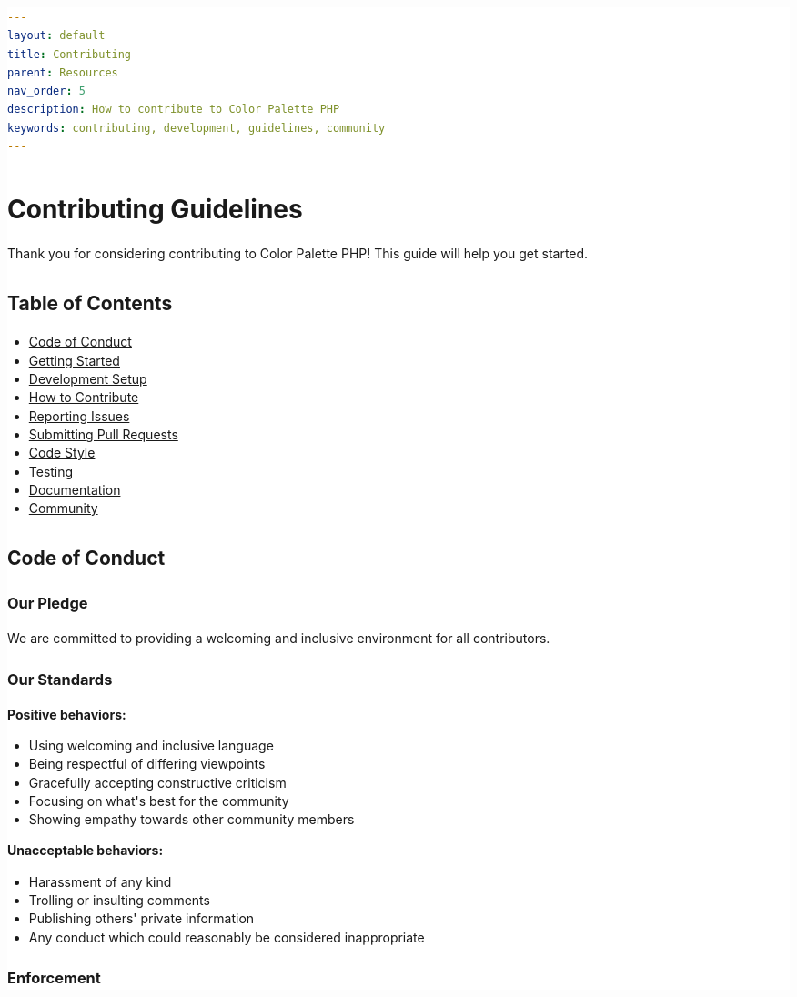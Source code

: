 ```yaml
---
layout: default
title: Contributing
parent: Resources
nav_order: 5
description: How to contribute to Color Palette PHP
keywords: contributing, development, guidelines, community
---
```


# Contributing Guidelines

Thank you for considering contributing to Color Palette PHP! This guide will help you get started.

## Table of Contents

- [Code of Conduct](#code-of-conduct)
- [Getting Started](#getting-started)
- [Development Setup](#development-setup)
- [How to Contribute](#how-to-contribute)
- [Reporting Issues](#reporting-issues)
- [Submitting Pull Requests](#submitting-pull-requests)
- [Code Style](#code-style)
- [Testing](#testing)
- [Documentation](#documentation)
- [Community](#community)

## Code of Conduct

### Our Pledge

We are committed to providing a welcoming and inclusive environment for all contributors.

### Our Standards

**Positive behaviors:**
- Using welcoming and inclusive language
- Being respectful of differing viewpoints
- Gracefully accepting constructive criticism
- Focusing on what's best for the community
- Showing empathy towards other community members

**Unacceptable behaviors:**
- Harassment of any kind
- Trolling or insulting comments
- Publishing others' private information
- Any conduct which could reasonably be considered inappropriate

### Enforcement
